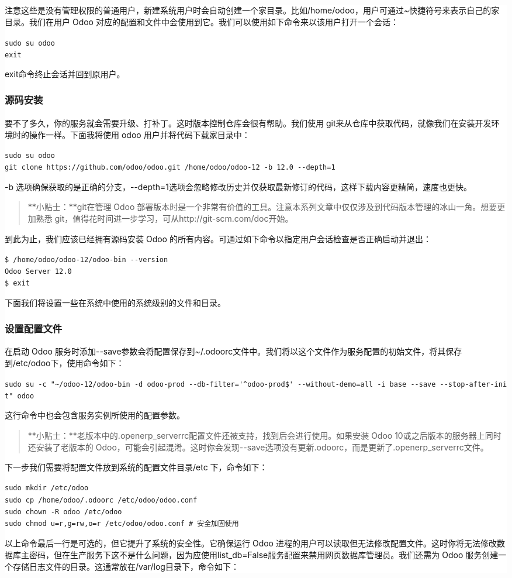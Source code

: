 注意这些是没有管理权限的普通用户，新建系统用户时会自动创建一个家目录。比如/home/odoo，用户可通过~快捷符号来表示自己的家目录。我们在用户 Odoo 对应的配置和文件中会使用到它。我们可以使用如下命令来以该用户打开一个会话：

```
sudo su odoo
exit
```

exit命令终止会话并回到原用户。

### 源码安装

要不了多久，你的服务就会需要升级、打补丁。这时版本控制仓库会很有帮助。我们使用 git来从仓库中获取代码，就像我们在安装开发环境时的操作一样。下面我将使用 odoo 用户并将代码下载家目录中：

```
sudo su odoo
git clone https://github.com/odoo/odoo.git /home/odoo/odoo-12 -b 12.0 --depth=1
```

-b 选项确保获取的是正确的分支，--depth=1选项会忽略修改历史并仅获取最新修订的代码，这样下载内容更精简，速度也更快。

> **小贴士：**git在管理 Odoo 部署版本时是一个非常有价值的工具。注意本系列文章中仅仅涉及到代码版本管理的冰山一角。想要更加熟悉 git，值得花时间进一步学习，可从http://git-scm.com/doc开始。

到此为止，我们应该已经拥有源码安装 Odoo 的所有内容。可通过如下命令以指定用户会话检查是否正确启动并退出：

```
$ /home/odoo/odoo-12/odoo-bin --version
Odoo Server 12.0
$ exit
```

下面我们将设置一些在系统中使用的系统级别的文件和目录。

### 设置配置文件

在启动 Odoo 服务时添加--save参数会将配置保存到~/.odoorc文件中。我们将以这个文件作为服务配置的初始文件，将其保存到/etc/odoo下，使用命令如下：

```
sudo su -c "~/odoo-12/odoo-bin -d odoo-prod --db-filter='^odoo-prod$' --without-demo=all -i base --save --stop-after-init" odoo
```

这行命令中也会包含服务实例所使用的配置参数。

> **小贴士：**老版本中的.openerp_serverrc配置文件还被支持，找到后会进行使用。如果安装 Odoo 10或之后版本的服务器上同时还安装了老版本的 Odoo，可能会引起混淆。这时你会发现--save选项没有更新.odoorc，而是更新了.openerp_serverrc文件。

下一步我们需要将配置文件放到系统的配置文件目录/etc 下，命令如下：

```
sudo mkdir /etc/odoo
sudo cp /home/odoo/.odoorc /etc/odoo/odoo.conf
sudo chown -R odoo /etc/odoo
sudo chmod u=r,g=rw,o=r /etc/odoo/odoo.conf # 安全加固使用
```

以上命令最后一行是可选的，但它提升了系统的安全性。它确保运行 Odoo 进程的用户可以读取但无法修改配置文件。这时你将无法修改数据库主密码，但在生产服务下这不是什么问题，因为应使用list_db=False服务配置来禁用网页数据库管理员。我们还需为 Odoo 服务创建一个存储日志文件的目录。这通常放在/var/log目录下，命令如下：
